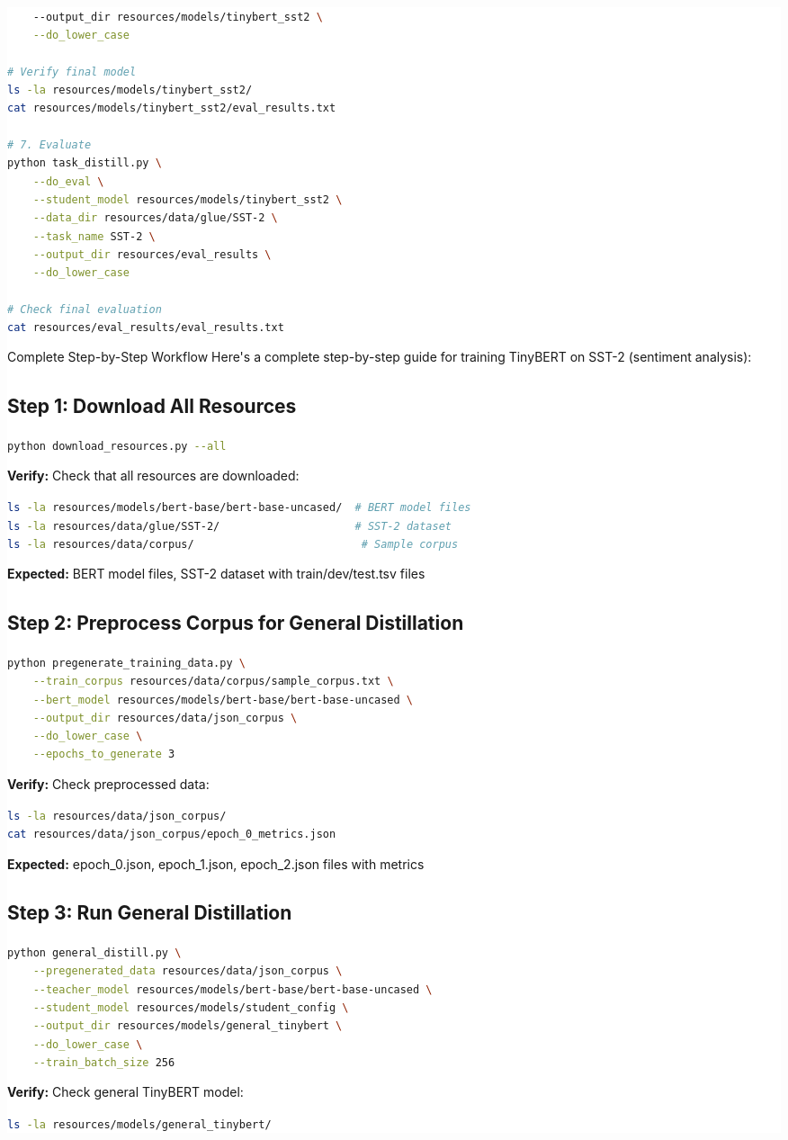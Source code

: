 ```bash
    --output_dir resources/models/tinybert_sst2 \
    --do_lower_case

# Verify final model
ls -la resources/models/tinybert_sst2/
cat resources/models/tinybert_sst2/eval_results.txt

# 7. Evaluate
python task_distill.py \
    --do_eval \
    --student_model resources/models/tinybert_sst2 \
    --data_dir resources/data/glue/SST-2 \
    --task_name SST-2 \
    --output_dir resources/eval_results \
    --do_lower_case

# Check final evaluation
cat resources/eval_results/eval_results.txt
```
Complete Step-by-Step Workflow
Here's a complete step-by-step guide for training TinyBERT on SST-2 (sentiment analysis):

## Step 1: Download All Resources
```bash
python download_resources.py --all
```
**Verify:** Check that all resources are downloaded:
```bash
ls -la resources/models/bert-base/bert-base-uncased/  # BERT model files
ls -la resources/data/glue/SST-2/                     # SST-2 dataset
ls -la resources/data/corpus/                          # Sample corpus
```
**Expected:** BERT model files, SST-2 dataset with train/dev/test.tsv files

## Step 2: Preprocess Corpus for General Distillation
```bash
python pregenerate_training_data.py \
    --train_corpus resources/data/corpus/sample_corpus.txt \
    --bert_model resources/models/bert-base/bert-base-uncased \
    --output_dir resources/data/json_corpus \
    --do_lower_case \
    --epochs_to_generate 3
```
**Verify:** Check preprocessed data:
```bash
ls -la resources/data/json_corpus/
cat resources/data/json_corpus/epoch_0_metrics.json
```
**Expected:** epoch_0.json, epoch_1.json, epoch_2.json files with metrics

## Step 3: Run General Distillation
```bash
python general_distill.py \
    --pregenerated_data resources/data/json_corpus \
    --teacher_model resources/models/bert-base/bert-base-uncased \
    --student_model resources/models/student_config \
    --output_dir resources/models/general_tinybert \
    --do_lower_case \
    --train_batch_size 256
```
**Verify:** Check general TinyBERT model:
```bash
ls -la resources/models/general_tinybert/
```